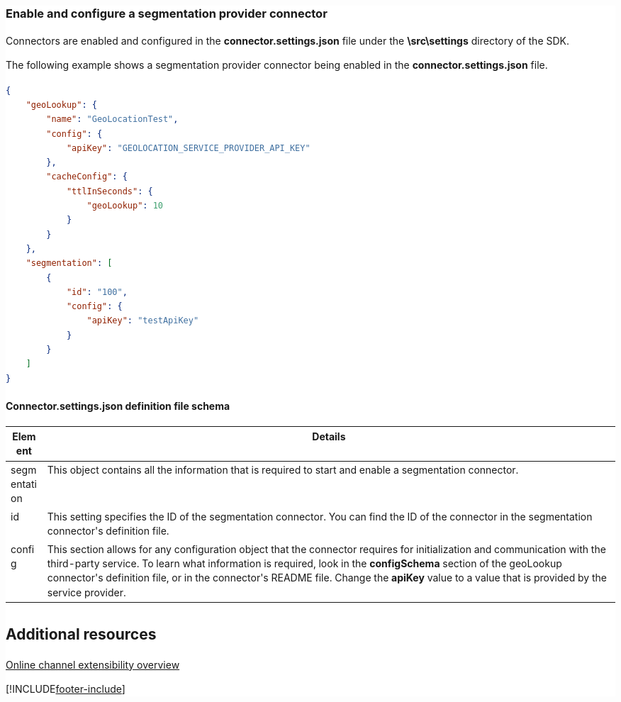 ### Enable and configure a segmentation provider connector

Connectors are enabled and configured in the **connector.settings.json** file under the **\\src\\settings** directory of the SDK.

The following example shows a segmentation provider connector being enabled in the **connector.settings.json** file.

```json
{
    "geoLookup": {
        "name": "GeoLocationTest",
        "config": {
            "apiKey": "GEOLOCATION_SERVICE_PROVIDER_API_KEY"
        },
        "cacheConfig": {
            "ttlInSeconds": {
                "geoLookup": 10
            }
        }
    },
    "segmentation": [
        {
            "id": "100",
            "config": {
                "apiKey": "testApiKey"
            }
        }       
    ]
}
```

#### Connector.settings.json definition file schema

|Element|Details|
|--|--|
|segmentation|This object contains all the information that is required to start and enable a segmentation connector. |
|id|This setting specifies the ID of the segmentation connector. You can find the ID of the connector in the segmentation connector's definition file. |
|config|This section allows for any configuration object that the connector requires for initialization and communication with the third-party service. To learn what information is required, look in the **configSchema** section of the geoLookup connector's definition file, or in the connector's README file. Change the **apiKey** value to a value that is provided by the service provider. |


## Additional resources

[Online channel extensibility overview](overview.md)


[!INCLUDE[footer-include](../../includes/footer-banner.md)]
